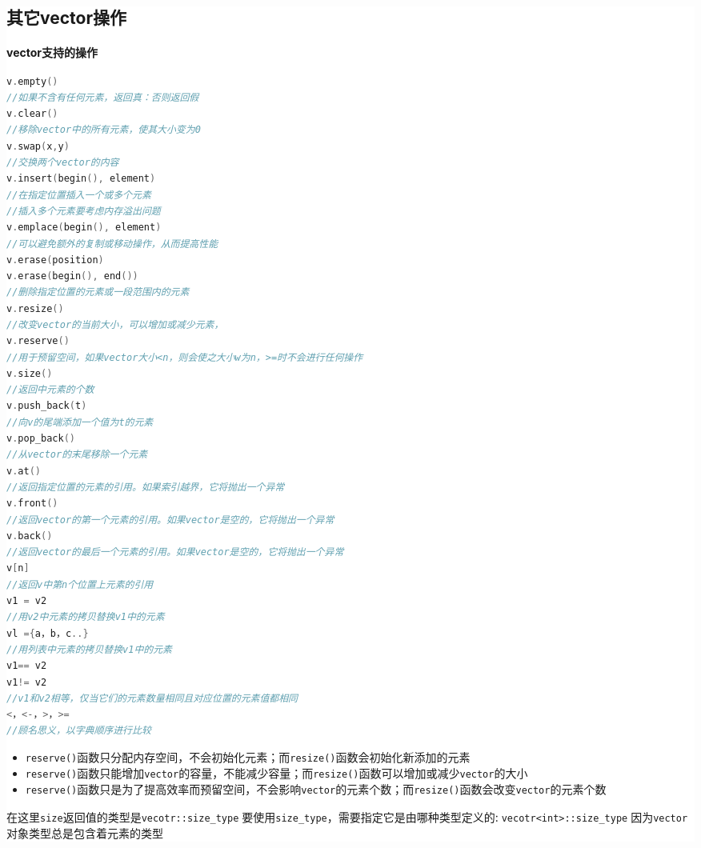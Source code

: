 ## 其它vector操作

**vector支持的操作**
```CPP
v.empty()
//如果不含有任何元素，返回真：否则返回假
v.clear()
//移除vector中的所有元素，使其大小变为0
v.swap(x,y)
//交换两个vector的内容
v.insert(begin(), element)
//在指定位置插入一个或多个元素
//插入多个元素要考虑内存溢出问题
v.emplace(begin(), element)
//可以避免额外的复制或移动操作，从而提高性能    
v.erase(position)
v.erase(begin(), end())    
//删除指定位置的元素或一段范围内的元素
v.resize()
//改变vector的当前大小，可以增加或减少元素，
v.reserve()
//用于预留空间，如果vector大小<n，则会使之大小w为n，>=时不会进行任何操作    
v.size()
//返回中元素的个数
v.push_back(t)
//向v的尾端添加一个值为t的元素
v.pop_back()
//从vector的末尾移除一个元素 
v.at()
//返回指定位置的元素的引用。如果索引越界，它将抛出一个异常   
v.front()
//返回vector的第一个元素的引用。如果vector是空的，它将抛出一个异常   
v.back()
//返回vector的最后一个元素的引用。如果vector是空的，它将抛出一个异常
v[n]
//返回v中第n个位置上元素的引用
v1 = v2
//用v2中元素的拷贝替换v1中的元素
vl ={a，b，c..}
//用列表中元素的拷贝替换v1中的元素
v1== v2
v1!= v2
//v1和v2相等，仅当它们的元素数量相同且对应位置的元素值都相同
<，<-，>，>=
//顾名思义，以字典顺序进行比较
```
- `reserve()`函数只分配内存空间，不会初始化元素；而`resize()`函数会初始化新添加的元素
- `reserve()`函数只能增加`vector`的容量，不能减少容量；而`resize()`函数可以增加或减少`vector`的大小
- `reserve()`函数只是为了提高效率而预留空间，不会影响`vector`的元素个数；而`resize()`函数会改变`vector`的元素个数

在这里`size`返回值的类型是`vecotr::size_type`
要使用`size_type`，需要指定它是由哪种类型定义的:
`vecotr<int>::size_type`
因为`vector`对象类型总是包含着元素的类型
